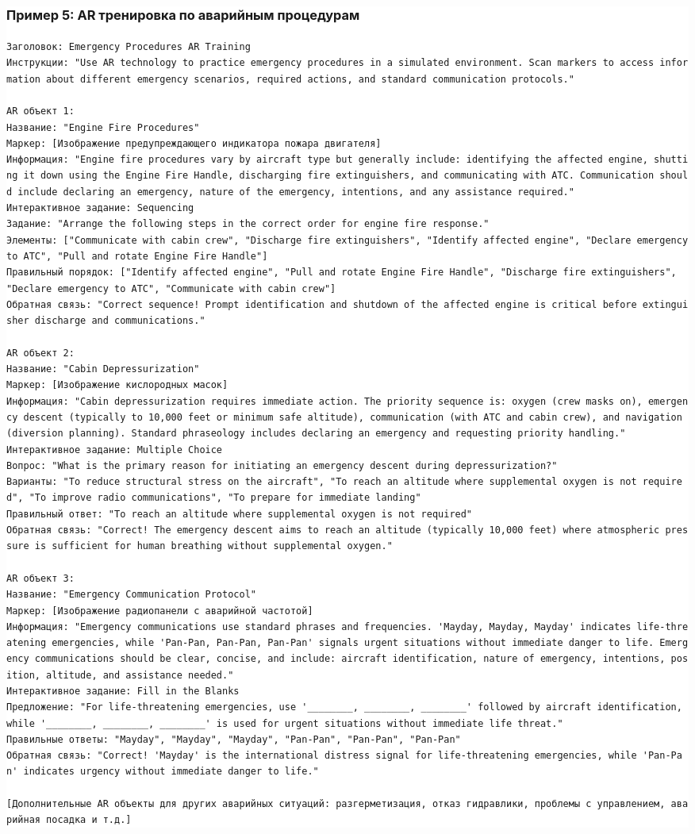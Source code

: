 ### Пример 5: AR тренировка по аварийным процедурам

```
Заголовок: Emergency Procedures AR Training
Инструкции: "Use AR technology to practice emergency procedures in a simulated environment. Scan markers to access information about different emergency scenarios, required actions, and standard communication protocols."

AR объект 1:
Название: "Engine Fire Procedures"
Маркер: [Изображение предупреждающего индикатора пожара двигателя]
Информация: "Engine fire procedures vary by aircraft type but generally include: identifying the affected engine, shutting it down using the Engine Fire Handle, discharging fire extinguishers, and communicating with ATC. Communication should include declaring an emergency, nature of the emergency, intentions, and any assistance required."
Интерактивное задание: Sequencing
Задание: "Arrange the following steps in the correct order for engine fire response."
Элементы: ["Communicate with cabin crew", "Discharge fire extinguishers", "Identify affected engine", "Declare emergency to ATC", "Pull and rotate Engine Fire Handle"]
Правильный порядок: ["Identify affected engine", "Pull and rotate Engine Fire Handle", "Discharge fire extinguishers", "Declare emergency to ATC", "Communicate with cabin crew"]
Обратная связь: "Correct sequence! Prompt identification and shutdown of the affected engine is critical before extinguisher discharge and communications."

AR объект 2:
Название: "Cabin Depressurization"
Маркер: [Изображение кислородных масок]
Информация: "Cabin depressurization requires immediate action. The priority sequence is: oxygen (crew masks on), emergency descent (typically to 10,000 feet or minimum safe altitude), communication (with ATC and cabin crew), and navigation (diversion planning). Standard phraseology includes declaring an emergency and requesting priority handling."
Интерактивное задание: Multiple Choice
Вопрос: "What is the primary reason for initiating an emergency descent during depressurization?"
Варианты: "To reduce structural stress on the aircraft", "To reach an altitude where supplemental oxygen is not required", "To improve radio communications", "To prepare for immediate landing"
Правильный ответ: "To reach an altitude where supplemental oxygen is not required"
Обратная связь: "Correct! The emergency descent aims to reach an altitude (typically 10,000 feet) where atmospheric pressure is sufficient for human breathing without supplemental oxygen."

AR объект 3:
Название: "Emergency Communication Protocol"
Маркер: [Изображение радиопанели с аварийной частотой]
Информация: "Emergency communications use standard phrases and frequencies. 'Mayday, Mayday, Mayday' indicates life-threatening emergencies, while 'Pan-Pan, Pan-Pan, Pan-Pan' signals urgent situations without immediate danger to life. Emergency communications should be clear, concise, and include: aircraft identification, nature of emergency, intentions, position, altitude, and assistance needed."
Интерактивное задание: Fill in the Blanks
Предложение: "For life-threatening emergencies, use '________, ________, ________' followed by aircraft identification, while '________, ________, ________' is used for urgent situations without immediate life threat."
Правильные ответы: "Mayday", "Mayday", "Mayday", "Pan-Pan", "Pan-Pan", "Pan-Pan"
Обратная связь: "Correct! 'Mayday' is the international distress signal for life-threatening emergencies, while 'Pan-Pan' indicates urgency without immediate danger to life."

[Дополнительные AR объекты для других аварийных ситуаций: разгерметизация, отказ гидравлики, проблемы с управлением, аварийная посадка и т.д.]
```
